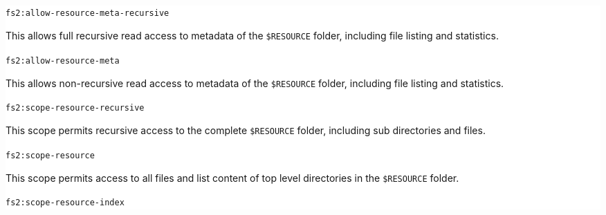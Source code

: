 `fs2:allow-resource-meta-recursive`

</td>
<td>

This allows full recursive read access to metadata of the `$RESOURCE` folder, including file listing and statistics.

</td>
</tr>

<tr>
<td>

`fs2:allow-resource-meta`

</td>
<td>

This allows non-recursive read access to metadata of the `$RESOURCE` folder, including file listing and statistics.

</td>
</tr>

<tr>
<td>

`fs2:scope-resource-recursive`

</td>
<td>

This scope permits recursive access to the complete `$RESOURCE` folder, including sub directories and files.

</td>
</tr>

<tr>
<td>

`fs2:scope-resource`

</td>
<td>

This scope permits access to all files and list content of top level directories in the `$RESOURCE` folder.

</td>
</tr>

<tr>
<td>

`fs2:scope-resource-index`

</td>
<td>
